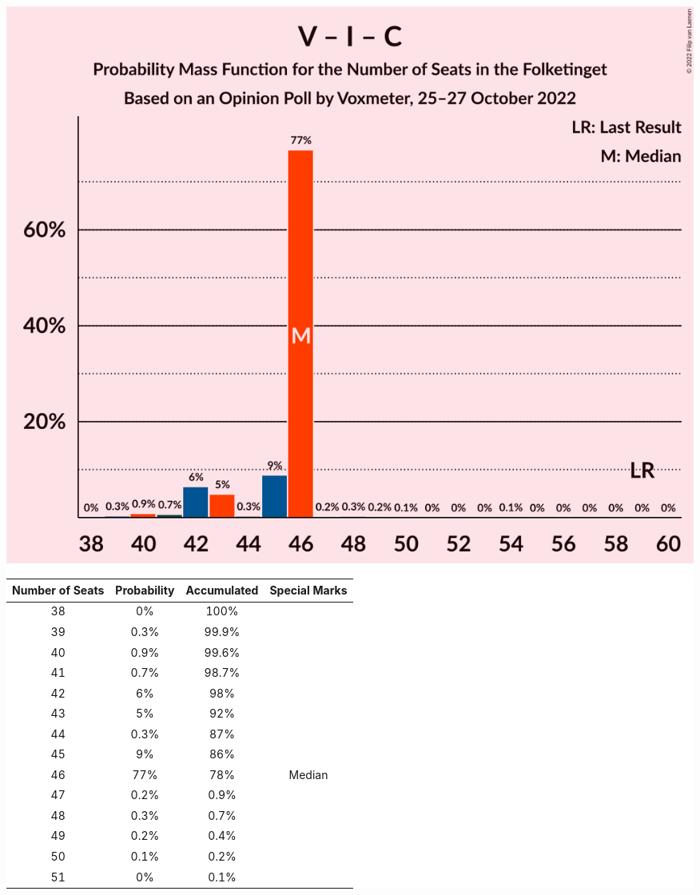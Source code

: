 ![Graph with seats probability mass function not yet produced](2022-10-27-Voxmeter-coalitions-seats-pmf-v–i–c.png "Seats Probability Mass Function")

| Number of Seats | Probability | Accumulated | Special Marks |
|:---------------:|:-----------:|:-----------:|:-------------:|
| 38 | 0% | 100% |  |
| 39 | 0.3% | 99.9% |  |
| 40 | 0.9% | 99.6% |  |
| 41 | 0.7% | 98.7% |  |
| 42 | 6% | 98% |  |
| 43 | 5% | 92% |  |
| 44 | 0.3% | 87% |  |
| 45 | 9% | 86% |  |
| 46 | 77% | 78% | Median |
| 47 | 0.2% | 0.9% |  |
| 48 | 0.3% | 0.7% |  |
| 49 | 0.2% | 0.4% |  |
| 50 | 0.1% | 0.2% |  |
| 51 | 0% | 0.1% |  |